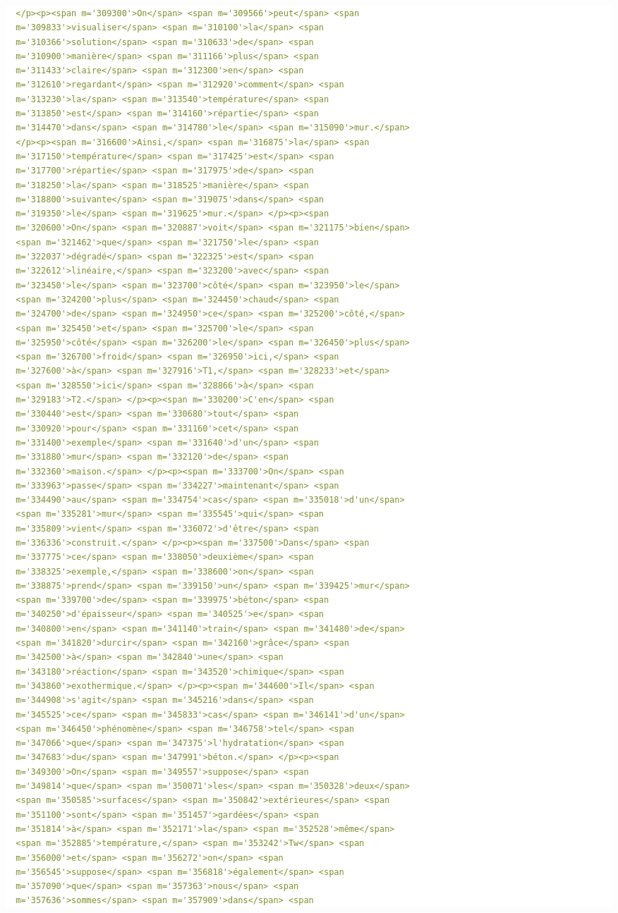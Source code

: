 ```yaml
  </p><p><span m='309300'>On</span> <span m='309566'>peut</span> <span
  m='309833'>visualiser</span> <span m='310100'>la</span> <span
  m='310366'>solution</span> <span m='310633'>de</span> <span
  m='310900'>manière</span> <span m='311166'>plus</span> <span
  m='311433'>claire</span> <span m='312300'>en</span> <span
  m='312610'>regardant</span> <span m='312920'>comment</span> <span
  m='313230'>la</span> <span m='313540'>température</span> <span
  m='313850'>est</span> <span m='314160'>répartie</span> <span
  m='314470'>dans</span> <span m='314780'>le</span> <span m='315090'>mur.</span>
  </p><p><span m='316600'>Ainsi,</span> <span m='316875'>la</span> <span
  m='317150'>température</span> <span m='317425'>est</span> <span
  m='317700'>répartie</span> <span m='317975'>de</span> <span
  m='318250'>la</span> <span m='318525'>manière</span> <span
  m='318800'>suivante</span> <span m='319075'>dans</span> <span
  m='319350'>le</span> <span m='319625'>mur.</span> </p><p><span
  m='320600'>On</span> <span m='320887'>voit</span> <span m='321175'>bien</span>
  <span m='321462'>que</span> <span m='321750'>le</span> <span
  m='322037'>dégradé</span> <span m='322325'>est</span> <span
  m='322612'>linéaire,</span> <span m='323200'>avec</span> <span
  m='323450'>le</span> <span m='323700'>côté</span> <span m='323950'>le</span>
  <span m='324200'>plus</span> <span m='324450'>chaud</span> <span
  m='324700'>de</span> <span m='324950'>ce</span> <span m='325200'>côté,</span>
  <span m='325450'>et</span> <span m='325700'>le</span> <span
  m='325950'>côté</span> <span m='326200'>le</span> <span m='326450'>plus</span>
  <span m='326700'>froid</span> <span m='326950'>ici,</span> <span
  m='327600'>à</span> <span m='327916'>T1,</span> <span m='328233'>et</span>
  <span m='328550'>ici</span> <span m='328866'>à</span> <span
  m='329183'>T2.</span> </p><p><span m='330200'>C'en</span> <span
  m='330440'>est</span> <span m='330680'>tout</span> <span
  m='330920'>pour</span> <span m='331160'>cet</span> <span
  m='331400'>exemple</span> <span m='331640'>d'un</span> <span
  m='331880'>mur</span> <span m='332120'>de</span> <span
  m='332360'>maison.</span> </p><p><span m='333700'>On</span> <span
  m='333963'>passe</span> <span m='334227'>maintenant</span> <span
  m='334490'>au</span> <span m='334754'>cas</span> <span m='335018'>d'un</span>
  <span m='335281'>mur</span> <span m='335545'>qui</span> <span
  m='335809'>vient</span> <span m='336072'>d'être</span> <span
  m='336336'>construit.</span> </p><p><span m='337500'>Dans</span> <span
  m='337775'>ce</span> <span m='338050'>deuxième</span> <span
  m='338325'>exemple,</span> <span m='338600'>on</span> <span
  m='338875'>prend</span> <span m='339150'>un</span> <span m='339425'>mur</span>
  <span m='339700'>de</span> <span m='339975'>béton</span> <span
  m='340250'>d'épaisseur</span> <span m='340525'>e</span> <span
  m='340800'>en</span> <span m='341140'>train</span> <span m='341480'>de</span>
  <span m='341820'>durcir</span> <span m='342160'>grâce</span> <span
  m='342500'>à</span> <span m='342840'>une</span> <span
  m='343180'>réaction</span> <span m='343520'>chimique</span> <span
  m='343860'>exothermique.</span> </p><p><span m='344600'>Il</span> <span
  m='344908'>s'agit</span> <span m='345216'>dans</span> <span
  m='345525'>ce</span> <span m='345833'>cas</span> <span m='346141'>d'un</span>
  <span m='346450'>phénomène</span> <span m='346758'>tel</span> <span
  m='347066'>que</span> <span m='347375'>l'hydratation</span> <span
  m='347683'>du</span> <span m='347991'>béton.</span> </p><p><span
  m='349300'>On</span> <span m='349557'>suppose</span> <span
  m='349814'>que</span> <span m='350071'>les</span> <span m='350328'>deux</span>
  <span m='350585'>surfaces</span> <span m='350842'>extérieures</span> <span
  m='351100'>sont</span> <span m='351457'>gardées</span> <span
  m='351814'>à</span> <span m='352171'>la</span> <span m='352528'>même</span>
  <span m='352885'>température,</span> <span m='353242'>Tw</span> <span
  m='356000'>et</span> <span m='356272'>on</span> <span
  m='356545'>suppose</span> <span m='356818'>également</span> <span
  m='357090'>que</span> <span m='357363'>nous</span> <span
  m='357636'>sommes</span> <span m='357909'>dans</span> <span
```